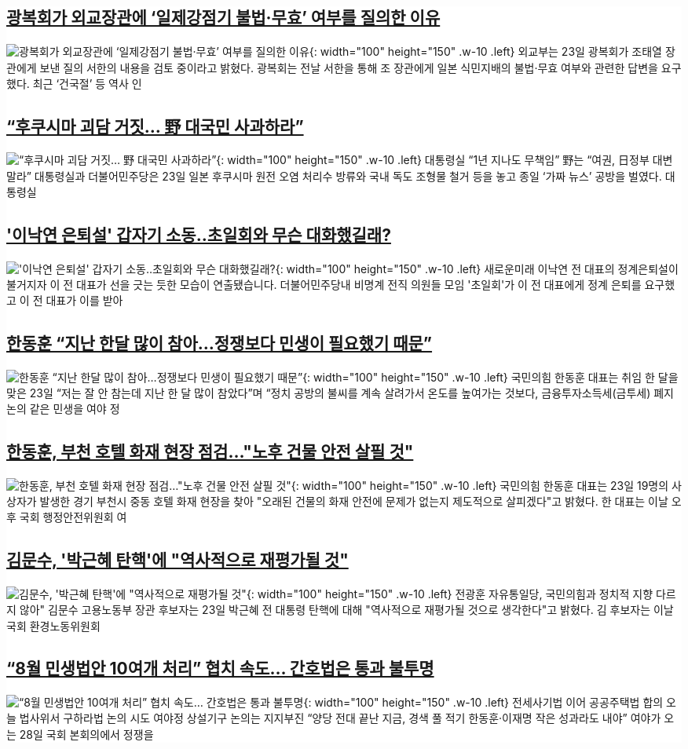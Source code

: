 ## [광복회가 외교장관에 ‘일제강점기 불법·무효’ 여부를 질의한 이유](https://n.news.naver.com/mnews/article/032/0003316681)

![광복회가 외교장관에 ‘일제강점기 불법·무효’ 여부를 질의한 이유](https://mimgnews.pstatic.net/image/origin/032/2024/08/23/3316681.jpg?type=nf220_150){: width="100" height="150" .w-10 .left}
외교부는 23일 광복회가 조태열 장관에게 보낸 질의 서한의 내용을 검토 중이라고 밝혔다. 광복회는 전날 서한을 통해 조 장관에게 일본 식민지배의 불법·무효 여부와 관련한 답변을 요구했다. 최근 ‘건국절’ 등 역사 인

## [“후쿠시마 괴담 거짓… 野 대국민 사과하라”](https://n.news.naver.com/mnews/article/023/0003854419)

![“후쿠시마 괴담 거짓… 野 대국민 사과하라”](https://mimgnews.pstatic.net/image/origin/023/2024/08/24/3854419.jpg?type=nf220_150){: width="100" height="150" .w-10 .left}
대통령실 “1년 지나도 무책임” 野는 “여권, 日정부 대변 말라” 대통령실과 더불어민주당은 23일 일본 후쿠시마 원전 오염 처리수 방류와 국내 독도 조형물 철거 등을 놓고 종일 ‘가짜 뉴스’ 공방을 벌였다. 대통령실

## ['이낙연 은퇴설' 갑자기 소동‥초일회와 무슨 대화했길래?](https://n.news.naver.com/mnews/article/214/0001369796)

!['이낙연 은퇴설' 갑자기 소동‥초일회와 무슨 대화했길래?](https://mimgnews.pstatic.net/image/origin/214/2024/08/23/1369796.jpg?type=nf220_150){: width="100" height="150" .w-10 .left}
새로운미래 이낙연 전 대표의 정계은퇴설이 불거지자 이 전 대표가 선을 긋는 듯한 모습이 연출됐습니다. 더불어민주당내 비명계 전직 의원들 모임 '초일회'가 이 전 대표에게 정계 은퇴를 요구했고 이 전 대표가 이를 받아

## [한동훈 “지난 한달 많이 참아…정쟁보다 민생이 필요했기 때문”](https://n.news.naver.com/mnews/article/023/0003854262)

![한동훈 “지난 한달 많이 참아…정쟁보다 민생이 필요했기 때문”](https://mimgnews.pstatic.net/image/origin/023/2024/08/23/3854262.jpg?type=nf220_150){: width="100" height="150" .w-10 .left}
국민의힘 한동훈 대표는 취임 한 달을 맞은 23일 “저는 잘 안 참는데 지난 한 달 많이 참았다”며 “정치 공방의 불씨를 계속 살려가서 온도를 높여가는 것보다, 금융투자소득세(금투세) 폐지 논의 같은 민생을 여야 정

## [한동훈, 부천 호텔 화재 현장 점검…"노후 건물 안전 살필 것"](https://n.news.naver.com/mnews/article/079/0003931015)

![한동훈, 부천 호텔 화재 현장 점검…"노후 건물 안전 살필 것"](https://mimgnews.pstatic.net/image/origin/079/2024/08/23/3931015.jpg?type=nf220_150){: width="100" height="150" .w-10 .left}
국민의힘 한동훈 대표는 23일 19명의 사상자가 발생한 경기 부천시 중동 호텔 화재 현장을 찾아 "오래된 건물의 화재 안전에 문제가 없는지 제도적으로 살피겠다"고 밝혔다. 한 대표는 이날 오후 국회 행정안전위원회 여

## [김문수, '박근혜 탄핵'에 "역사적으로 재평가될 것"](https://n.news.naver.com/mnews/article/001/0014890633)

![김문수, '박근혜 탄핵'에 "역사적으로 재평가될 것"](https://mimgnews.pstatic.net/image/origin/001/2024/08/23/14890633.jpg?type=nf220_150){: width="100" height="150" .w-10 .left}
전광훈 자유통일당, 국민의힘과 정치적 지향 다르지 않아" 김문수 고용노동부 장관 후보자는 23일 박근혜 전 대통령 탄핵에 대해 "역사적으로 재평가될 것으로 생각한다"고 밝혔다. 김 후보자는 이날 국회 환경노동위원회

## [“8월 민생법안 10여개 처리” 협치 속도… 간호법은 통과 불투명](https://n.news.naver.com/mnews/article/081/0003474362)

![“8월 민생법안 10여개 처리” 협치 속도… 간호법은 통과 불투명](https://mimgnews.pstatic.net/image/origin/081/2024/08/23/3474362.jpg?type=nf220_150){: width="100" height="150" .w-10 .left}
전세사기법 이어 공공주택법 합의 오늘 법사위서 구하라법 논의 시도 여야정 상설기구 논의는 지지부진 “양당 전대 끝난 지금, 경색 풀 적기 한동훈·이재명 작은 성과라도 내야” 여야가 오는 28일 국회 본회의에서 정쟁을
